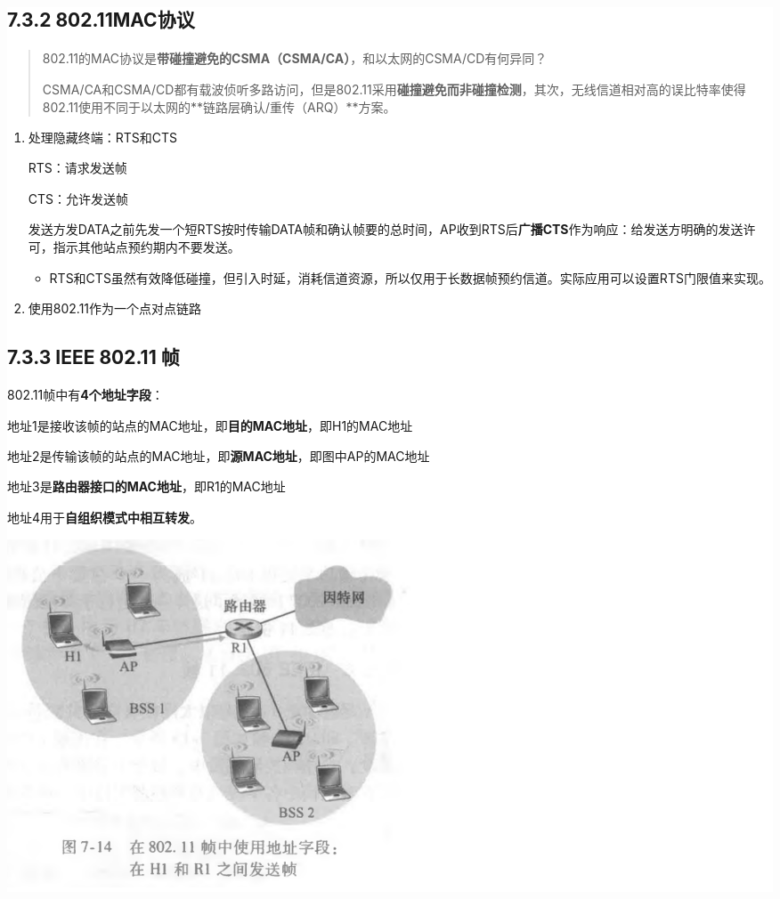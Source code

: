 ## 7.3.2 802.11MAC协议

> 802.11的MAC协议是**带碰撞避免的CSMA（CSMA/CA）**，和以太网的CSMA/CD有何异同？
>
> CSMA/CA和CSMA/CD都有载波侦听多路访问，但是802.11采用**碰撞避免而非碰撞检测**，其次，无线信道相对高的误比特率使得802.11使用不同于以太网的**链路层确认/重传（ARQ）**方案。

1. 处理隐藏终端：RTS和CTS

   RTS：请求发送帧

   CTS：允许发送帧

   发送方发DATA之前先发一个短RTS按时传输DATA帧和确认帧要的总时间，AP收到RTS后**广播CTS**作为响应：给发送方明确的发送许可，指示其他站点预约期内不要发送。

   * RTS和CTS虽然有效降低碰撞，但引入时延，消耗信道资源，所以仅用于长数据帧预约信道。实际应用可以设置RTS门限值来实现。

2. 使用802.11作为一个点对点链路

## 7.3.3 IEEE 802.11 帧

802.11帧中有**4个地址字段**：

地址1是接收该帧的站点的MAC地址，即**目的MAC地址**，即H1的MAC地址

地址2是传输该帧的站点的MAC地址，即**源MAC地址**，即图中AP的MAC地址

地址3是**路由器接口的MAC地址**，即R1的MAC地址

地址4用于**自组织模式中相互转发**。

<img src="./笔记图片/image-20220308212158923.png" alt="image-20220308212158923" style="zoom:80%;" />
